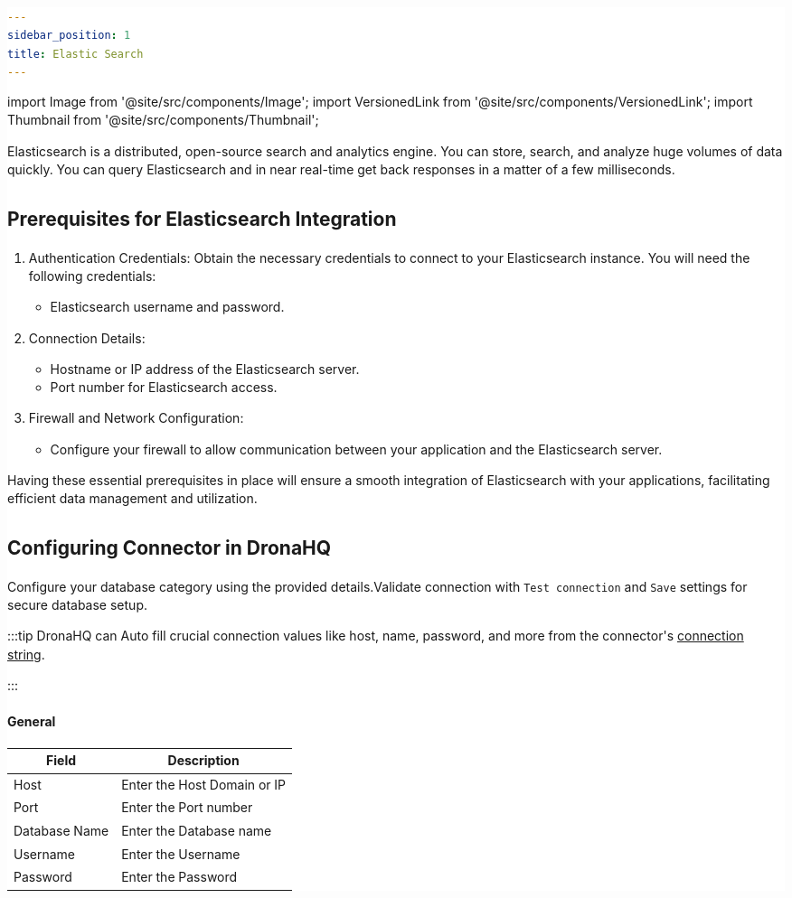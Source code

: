 ```yaml
---
sidebar_position: 1
title: Elastic Search
---
```


import Image from '@site/src/components/Image';
import VersionedLink from '@site/src/components/VersionedLink';
import Thumbnail from '@site/src/components/Thumbnail';

Elasticsearch is a distributed, open-source search and analytics engine. You can store, search, and analyze huge volumes of data quickly. You can query Elasticsearch and in near real-time get back responses in a matter of a few milliseconds.

## Prerequisites for Elasticsearch Integration

1. Authentication Credentials: Obtain the necessary credentials to connect to your Elasticsearch instance. You will need the following credentials:
   - Elasticsearch username and password.

2. Connection Details:
   - Hostname or IP address of the Elasticsearch server.
   - Port number for Elasticsearch access.

3. Firewall and Network Configuration:
   - Configure your firewall to allow communication between your application and the Elasticsearch server.

Having these essential prerequisites in place will ensure a smooth integration of Elasticsearch with your applications, facilitating efficient data management and utilization.

## Configuring Connector in DronaHQ

Configure your database category using the provided details.Validate connection with `Test connection` and `Save` settings for secure database setup.

:::tip
DronaHQ can Auto fill crucial connection values like host, name, password, and more from the connector's [connection string](https://www.elastic.co/guide/en/elasticsearch/reference/current/sql-odbc-setup.html#sql-odbc-setup).

:::

#### General 

| Field                | Description                             |
|----------------------|-----------------------------------------|
| Host                 | Enter the Host Domain or IP             |
| Port                 | Enter the Port number                   |
| Database Name        | Enter the Database name                 |
| Username             | Enter the Username                      |
| Password             | Enter the Password                      |
